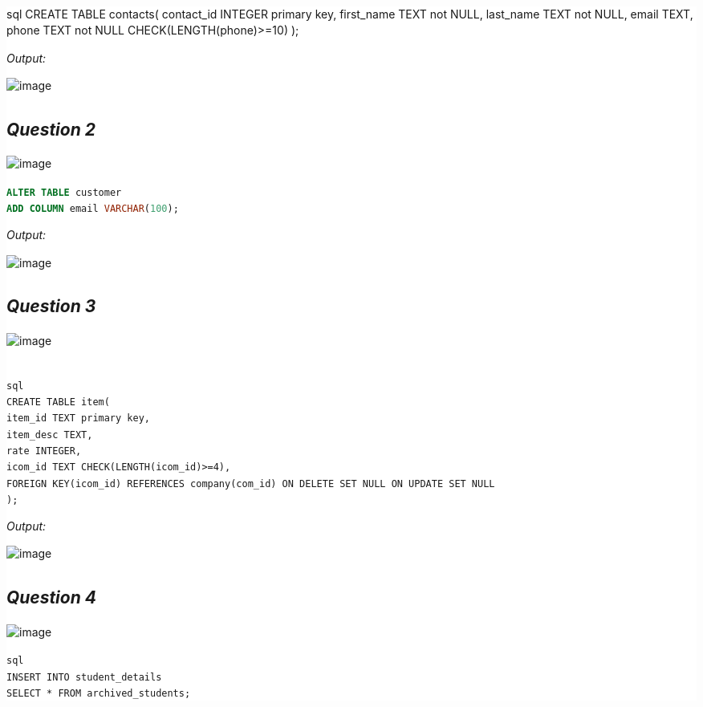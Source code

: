 sql
CREATE TABLE contacts(
contact_id INTEGER primary key,
first_name TEXT not NULL,
last_name TEXT not NULL,
email TEXT,
phone TEXT not NULL CHECK(LENGTH(phone)>=10)
);


*Output:*

![image](https://github.com/user-attachments/assets/fe1083f2-ee2c-4a61-bbb9-17021b66ce35)

*Question 2*
---
![image](https://github.com/user-attachments/assets/1c21219d-9085-4160-a3ab-c8014620e267)

```sql
ALTER TABLE customer
ADD COLUMN email VARCHAR(100);
```

*Output:*

![image](https://github.com/user-attachments/assets/f6be8068-773c-434a-8870-89f491912717)

*Question 3*
---
![image](https://github.com/user-attachments/assets/c302ada3-d5d2-4aec-a2cd-5c8394273291)
```

sql
CREATE TABLE item(
item_id TEXT primary key,
item_desc TEXT,
rate INTEGER,
icom_id TEXT CHECK(LENGTH(icom_id)>=4),
FOREIGN KEY(icom_id) REFERENCES company(com_id) ON DELETE SET NULL ON UPDATE SET NULL
);

```
*Output:*

![image](https://github.com/user-attachments/assets/6106ba83-ee42-43f0-9d93-d514243c25b9)

*Question 4*
---
![image](https://github.com/user-attachments/assets/614f1452-0985-4672-b0fa-648618c046c0)

```
sql
INSERT INTO student_details
SELECT * FROM archived_students;
```
